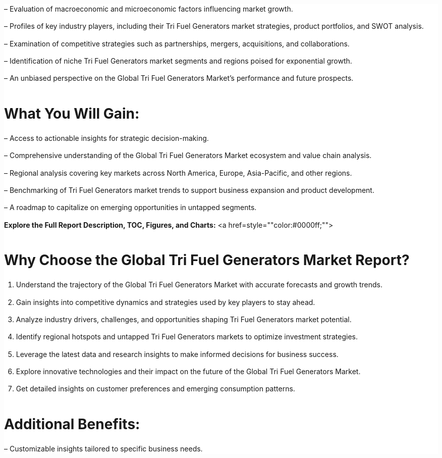 – Evaluation of macroeconomic and microeconomic factors influencing market growth.

– Profiles of key industry players, including their Tri Fuel Generators market strategies, product portfolios, and SWOT analysis.

– Examination of competitive strategies such as partnerships, mergers, acquisitions, and collaborations.

– Identification of niche Tri Fuel Generators market segments and regions poised for exponential growth.

– An unbiased perspective on the Global Tri Fuel Generators Market’s performance and future prospects.

# <strong>What You Will Gain:</strong>

– Access to actionable insights for strategic decision-making.

– Comprehensive understanding of the Global Tri Fuel Generators Market ecosystem and value chain analysis.

– Regional analysis covering key markets across North America, Europe, Asia-Pacific, and other regions.

– Benchmarking of Tri Fuel Generators market trends to support business expansion and product development.

– A roadmap to capitalize on emerging opportunities in untapped segments.

<strong>Explore the Full Report Description, TOC, Figures, and Charts:</strong>
<a href=style=""color:#0000ff;""></a>

# <strong>Why Choose the Global Tri Fuel Generators Market Report?</strong>

1. Understand the trajectory of the Global Tri Fuel Generators Market with accurate forecasts and growth trends.

2. Gain insights into competitive dynamics and strategies used by key players to stay ahead.

3. Analyze industry drivers, challenges, and opportunities shaping Tri Fuel Generators market potential.

4. Identify regional hotspots and untapped Tri Fuel Generators markets to optimize investment strategies.

5. Leverage the latest data and research insights to make informed decisions for business success.

6. Explore innovative technologies and their impact on the future of the Global Tri Fuel Generators Market.

7. Get detailed insights on customer preferences and emerging consumption patterns.

# <strong>Additional Benefits:</strong>

– Customizable insights tailored to specific business needs.
